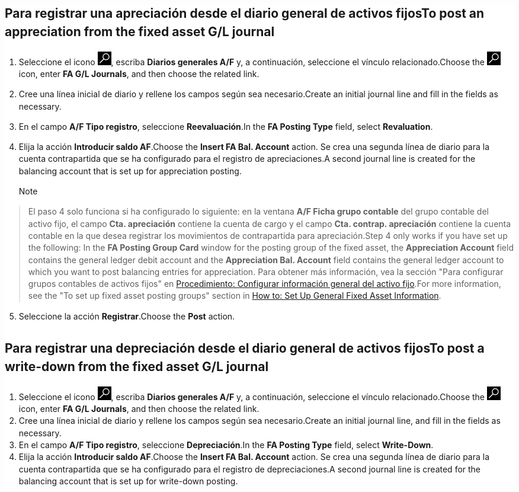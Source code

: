 ## <a name="to-post-an-appreciation-from-the-fixed-asset-gl-journal"></a><span data-ttu-id="ed10f-111">Para registrar una apreciación desde el diario general de activos fijos</span><span class="sxs-lookup"><span data-stu-id="ed10f-111">To post an appreciation from the fixed asset G/L journal</span></span>
1. <span data-ttu-id="ed10f-112">Seleccione el icono ![Buscar página o informe](media/ui-search/search_small.png "icono Buscar página o informe"), escriba **Diarios generales A/F** y, a continuación, seleccione el vínculo relacionado.</span><span class="sxs-lookup"><span data-stu-id="ed10f-112">Choose the ![Search for Page or Report](media/ui-search/search_small.png "Search for Page or Report icon") icon, enter **FA G/L Journals**, and then choose the related link.</span></span>  
2. <span data-ttu-id="ed10f-113">Cree una línea inicial de diario y rellene los campos según sea necesario.</span><span class="sxs-lookup"><span data-stu-id="ed10f-113">Create an initial journal line and fill in the fields as necessary.</span></span>
3. <span data-ttu-id="ed10f-114">En el campo **A/F Tipo registro**, seleccione **Reevaluación**.</span><span class="sxs-lookup"><span data-stu-id="ed10f-114">In the **FA Posting Type** field, select **Revaluation**.</span></span>
4. <span data-ttu-id="ed10f-115">Elija la acción **Introducir saldo AF**.</span><span class="sxs-lookup"><span data-stu-id="ed10f-115">Choose the **Insert FA Bal. Account** action.</span></span> <span data-ttu-id="ed10f-116">Se crea una segunda línea de diario para la cuenta contrapartida que se ha configurado para el registro de apreciaciones.</span><span class="sxs-lookup"><span data-stu-id="ed10f-116">A second journal line is created for the balancing account that is set up for appreciation posting.</span></span>

    > [!NOTE]  
>   <span data-ttu-id="ed10f-117">El paso 4 solo funciona si ha configurado lo siguiente: en la ventana **A/F Ficha grupo contable** del grupo contable del activo fijo, el campo **Cta. apreciación** contiene la cuenta de cargo y el campo **Cta. contrap. apreciación** contiene la cuenta contable en la que desea registrar los movimientos de contrapartida para apreciación.</span><span class="sxs-lookup"><span data-stu-id="ed10f-117">Step 4 only works if you have set up the following: In the **FA Posting Group Card** window for the posting group of the fixed asset, the **Appreciation Account** field contains the general ledger debit account and the **Appreciation Bal. Account** field contains the general ledger account to which you want to post balancing entries for appreciation.</span></span> <span data-ttu-id="ed10f-118">Para obtener más información, vea la sección "Para configurar grupos contables de activos fijos" en [Procedimiento: Configurar información general del activo fijo](fa-how-setup-general.md).</span><span class="sxs-lookup"><span data-stu-id="ed10f-118">For more information, see the "To set up fixed asset posting groups" section in [How to: Set Up General Fixed Asset Information](fa-how-setup-general.md).</span></span>  
5. <span data-ttu-id="ed10f-119">Seleccione la acción **Registrar**.</span><span class="sxs-lookup"><span data-stu-id="ed10f-119">Choose the **Post** action.</span></span>

## <a name="to-post-a-write-down-from-the-fixed-asset-gl-journal"></a><span data-ttu-id="ed10f-120">Para registrar una depreciación desde el diario general de activos fijos</span><span class="sxs-lookup"><span data-stu-id="ed10f-120">To post a write-down from the fixed asset G/L journal</span></span>
1. <span data-ttu-id="ed10f-121">Seleccione el icono ![Buscar página o informe](media/ui-search/search_small.png "icono Buscar página o informe"), escriba **Diarios generales A/F** y, a continuación, seleccione el vínculo relacionado.</span><span class="sxs-lookup"><span data-stu-id="ed10f-121">Choose the ![Search for Page or Report](media/ui-search/search_small.png "Search for Page or Report icon") icon, enter **FA G/L Journals**, and then choose the related link.</span></span>  
2. <span data-ttu-id="ed10f-122">Cree una línea inicial de diario y rellene los campos según sea necesario.</span><span class="sxs-lookup"><span data-stu-id="ed10f-122">Create an initial journal line, and fill in the fields as necessary.</span></span>
3. <span data-ttu-id="ed10f-123">En el campo **A/F Tipo registro**, seleccione **Depreciación**.</span><span class="sxs-lookup"><span data-stu-id="ed10f-123">In the **FA Posting Type** field, select **Write-Down**.</span></span>
4. <span data-ttu-id="ed10f-124">Elija la acción **Introducir saldo AF**.</span><span class="sxs-lookup"><span data-stu-id="ed10f-124">Choose the **Insert FA Bal. Account** action.</span></span> <span data-ttu-id="ed10f-125">Se crea una segunda línea de diario para la cuenta contrapartida que se ha configurado para el registro de depreciaciones.</span><span class="sxs-lookup"><span data-stu-id="ed10f-125">A second journal line is created for the balancing account that is set up for write-down posting.</span></span>
